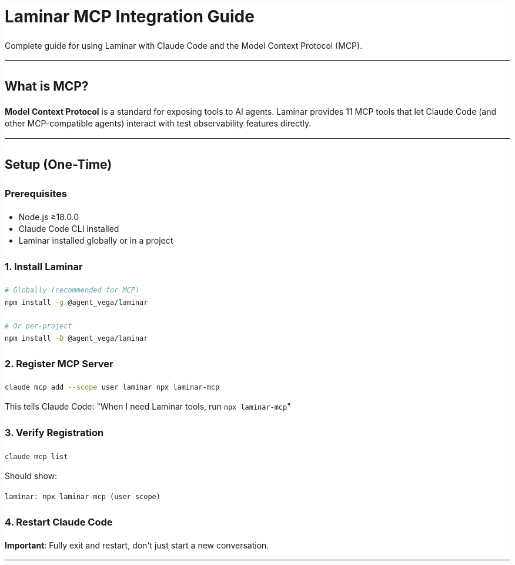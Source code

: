 # Laminar MCP Integration Guide

Complete guide for using Laminar with Claude Code and the Model Context Protocol (MCP).

---

## What is MCP?

**Model Context Protocol** is a standard for exposing tools to AI agents. Laminar provides 11 MCP tools that let Claude Code (and other MCP-compatible agents) interact with test observability features directly.

---

## Setup (One-Time)

### Prerequisites
- Node.js ≥18.0.0
- Claude Code CLI installed
- Laminar installed globally or in a project

### 1. Install Laminar
```bash
# Globally (recommended for MCP)
npm install -g @agent_vega/laminar

# Or per-project
npm install -D @agent_vega/laminar
```

### 2. Register MCP Server
```bash
claude mcp add --scope user laminar npx laminar-mcp
```

This tells Claude Code: "When I need Laminar tools, run `npx laminar-mcp`"

### 3. Verify Registration
```bash
claude mcp list
```

Should show:
```
laminar: npx laminar-mcp (user scope)
```

### 4. Restart Claude Code
**Important**: Fully exit and restart, don't just start a new conversation.

---
